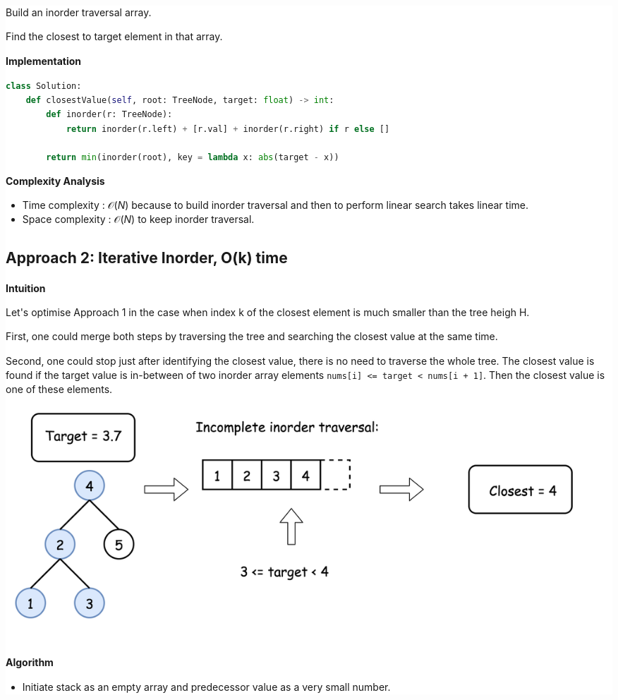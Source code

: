 Build an inorder traversal array.

Find the closest to target element in that array.

**Implementation**

```python
class Solution:
    def closestValue(self, root: TreeNode, target: float) -> int:
        def inorder(r: TreeNode):
            return inorder(r.left) + [r.val] + inorder(r.right) if r else []
        
        return min(inorder(root), key = lambda x: abs(target - x))
```

**Complexity Analysis**

* Time complexity : $\mathcal{O}(N)$ because to build inorder traversal and then to perform linear search takes linear time.
* Space complexity : $\mathcal{O}(N)$ to keep inorder traversal.

## Approach 2: Iterative Inorder, O(k) time
**Intuition**

Let's optimise Approach 1 in the case when index k of the closest element is much smaller than the tree heigh H.

First, one could merge both steps by traversing the tree and searching the closest value at the same time.

Second, one could stop just after identifying the closest value, there is no need to traverse the whole tree. The closest value is found if the target value is in-between of two inorder array elements `nums[i] <= target < nums[i + 1]`. Then the closest value is one of these elements.

![270_iteration.png](img/270_iteration.png)

**Algorithm**

* Initiate stack as an empty array and predecessor value as a very small number.
